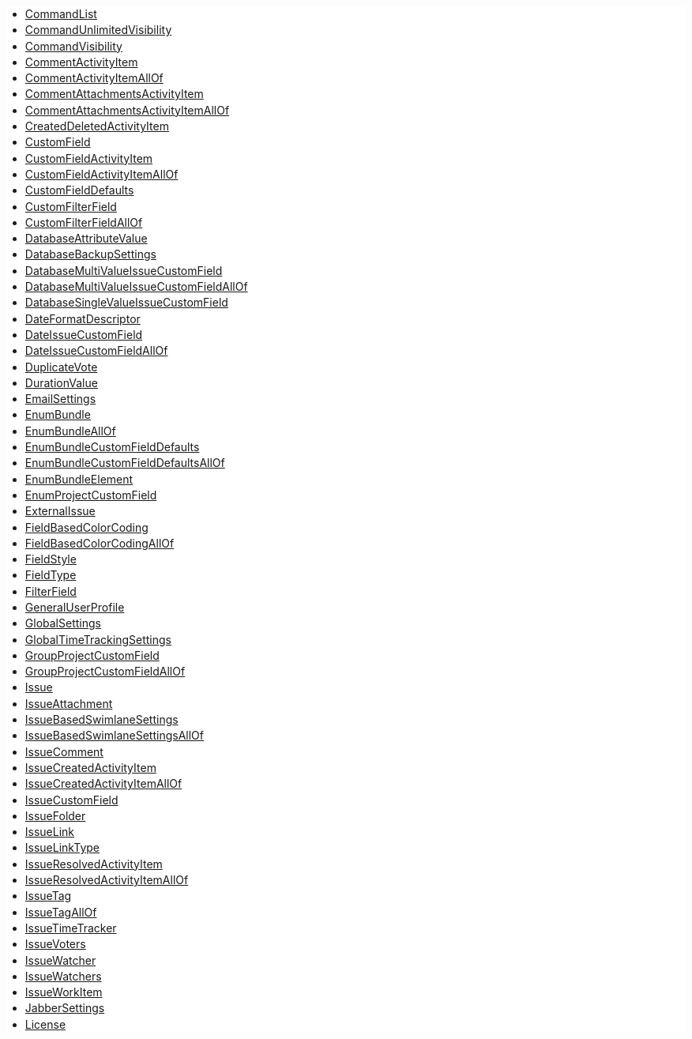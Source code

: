  - [CommandList](docs/CommandList.md)
 - [CommandUnlimitedVisibility](docs/CommandUnlimitedVisibility.md)
 - [CommandVisibility](docs/CommandVisibility.md)
 - [CommentActivityItem](docs/CommentActivityItem.md)
 - [CommentActivityItemAllOf](docs/CommentActivityItemAllOf.md)
 - [CommentAttachmentsActivityItem](docs/CommentAttachmentsActivityItem.md)
 - [CommentAttachmentsActivityItemAllOf](docs/CommentAttachmentsActivityItemAllOf.md)
 - [CreatedDeletedActivityItem](docs/CreatedDeletedActivityItem.md)
 - [CustomField](docs/CustomField.md)
 - [CustomFieldActivityItem](docs/CustomFieldActivityItem.md)
 - [CustomFieldActivityItemAllOf](docs/CustomFieldActivityItemAllOf.md)
 - [CustomFieldDefaults](docs/CustomFieldDefaults.md)
 - [CustomFilterField](docs/CustomFilterField.md)
 - [CustomFilterFieldAllOf](docs/CustomFilterFieldAllOf.md)
 - [DatabaseAttributeValue](docs/DatabaseAttributeValue.md)
 - [DatabaseBackupSettings](docs/DatabaseBackupSettings.md)
 - [DatabaseMultiValueIssueCustomField](docs/DatabaseMultiValueIssueCustomField.md)
 - [DatabaseMultiValueIssueCustomFieldAllOf](docs/DatabaseMultiValueIssueCustomFieldAllOf.md)
 - [DatabaseSingleValueIssueCustomField](docs/DatabaseSingleValueIssueCustomField.md)
 - [DateFormatDescriptor](docs/DateFormatDescriptor.md)
 - [DateIssueCustomField](docs/DateIssueCustomField.md)
 - [DateIssueCustomFieldAllOf](docs/DateIssueCustomFieldAllOf.md)
 - [DuplicateVote](docs/DuplicateVote.md)
 - [DurationValue](docs/DurationValue.md)
 - [EmailSettings](docs/EmailSettings.md)
 - [EnumBundle](docs/EnumBundle.md)
 - [EnumBundleAllOf](docs/EnumBundleAllOf.md)
 - [EnumBundleCustomFieldDefaults](docs/EnumBundleCustomFieldDefaults.md)
 - [EnumBundleCustomFieldDefaultsAllOf](docs/EnumBundleCustomFieldDefaultsAllOf.md)
 - [EnumBundleElement](docs/EnumBundleElement.md)
 - [EnumProjectCustomField](docs/EnumProjectCustomField.md)
 - [ExternalIssue](docs/ExternalIssue.md)
 - [FieldBasedColorCoding](docs/FieldBasedColorCoding.md)
 - [FieldBasedColorCodingAllOf](docs/FieldBasedColorCodingAllOf.md)
 - [FieldStyle](docs/FieldStyle.md)
 - [FieldType](docs/FieldType.md)
 - [FilterField](docs/FilterField.md)
 - [GeneralUserProfile](docs/GeneralUserProfile.md)
 - [GlobalSettings](docs/GlobalSettings.md)
 - [GlobalTimeTrackingSettings](docs/GlobalTimeTrackingSettings.md)
 - [GroupProjectCustomField](docs/GroupProjectCustomField.md)
 - [GroupProjectCustomFieldAllOf](docs/GroupProjectCustomFieldAllOf.md)
 - [Issue](docs/Issue.md)
 - [IssueAttachment](docs/IssueAttachment.md)
 - [IssueBasedSwimlaneSettings](docs/IssueBasedSwimlaneSettings.md)
 - [IssueBasedSwimlaneSettingsAllOf](docs/IssueBasedSwimlaneSettingsAllOf.md)
 - [IssueComment](docs/IssueComment.md)
 - [IssueCreatedActivityItem](docs/IssueCreatedActivityItem.md)
 - [IssueCreatedActivityItemAllOf](docs/IssueCreatedActivityItemAllOf.md)
 - [IssueCustomField](docs/IssueCustomField.md)
 - [IssueFolder](docs/IssueFolder.md)
 - [IssueLink](docs/IssueLink.md)
 - [IssueLinkType](docs/IssueLinkType.md)
 - [IssueResolvedActivityItem](docs/IssueResolvedActivityItem.md)
 - [IssueResolvedActivityItemAllOf](docs/IssueResolvedActivityItemAllOf.md)
 - [IssueTag](docs/IssueTag.md)
 - [IssueTagAllOf](docs/IssueTagAllOf.md)
 - [IssueTimeTracker](docs/IssueTimeTracker.md)
 - [IssueVoters](docs/IssueVoters.md)
 - [IssueWatcher](docs/IssueWatcher.md)
 - [IssueWatchers](docs/IssueWatchers.md)
 - [IssueWorkItem](docs/IssueWorkItem.md)
 - [JabberSettings](docs/JabberSettings.md)
 - [License](docs/License.md)